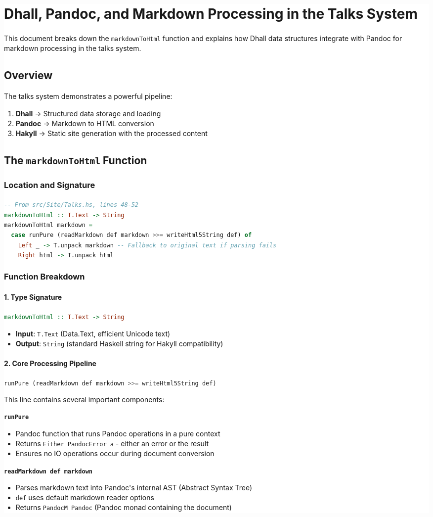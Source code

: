 # Dhall, Pandoc, and Markdown Processing in the Talks System

This document breaks down the `markdownToHtml` function and explains how Dhall data structures integrate with Pandoc for markdown processing in the talks system.

## Overview

The talks system demonstrates a powerful pipeline:
1. **Dhall** → Structured data storage and loading
2. **Pandoc** → Markdown to HTML conversion
3. **Hakyll** → Static site generation with the processed content

## The `markdownToHtml` Function

### Location and Signature

```haskell
-- From src/Site/Talks.hs, lines 48-52
markdownToHtml :: T.Text -> String
markdownToHtml markdown =
  case runPure (readMarkdown def markdown >>= writeHtml5String def) of
    Left _ -> T.unpack markdown -- Fallback to original text if parsing fails
    Right html -> T.unpack html
```

### Function Breakdown

#### 1. Type Signature
```haskell
markdownToHtml :: T.Text -> String
```
- **Input**: `T.Text` (Data.Text, efficient Unicode text)
- **Output**: `String` (standard Haskell string for Hakyll compatibility)

#### 2. Core Processing Pipeline
```haskell
runPure (readMarkdown def markdown >>= writeHtml5String def)
```

This line contains several important components:

**`runPure`**
- Pandoc function that runs Pandoc operations in a pure context
- Returns `Either PandocError a` - either an error or the result
- Ensures no IO operations occur during document conversion

**`readMarkdown def markdown`**
- Parses markdown text into Pandoc's internal AST (Abstract Syntax Tree)
- `def` uses default markdown reader options
- Returns `PandocM Pandoc` (Pandoc monad containing the document)
